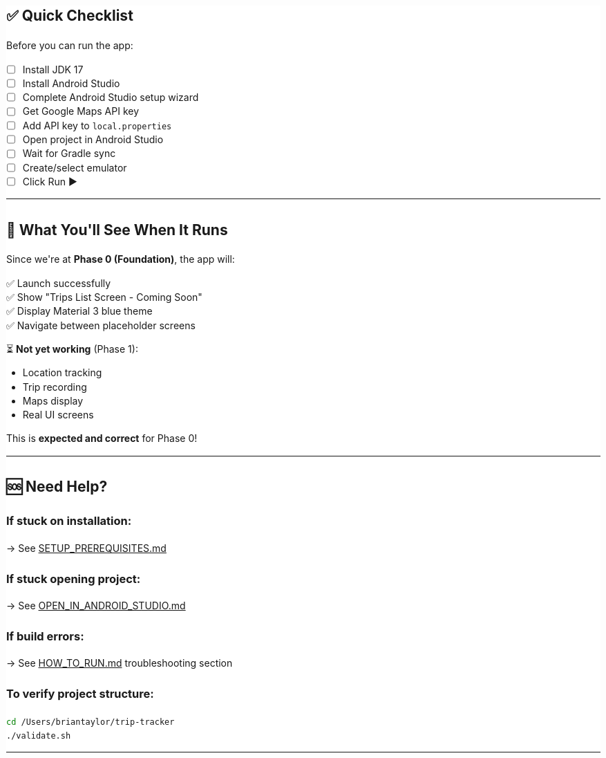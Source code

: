 
## ✅ Quick Checklist

Before you can run the app:

- [ ] Install JDK 17
- [ ] Install Android Studio
- [ ] Complete Android Studio setup wizard
- [ ] Get Google Maps API key
- [ ] Add API key to `local.properties`
- [ ] Open project in Android Studio
- [ ] Wait for Gradle sync
- [ ] Create/select emulator
- [ ] Click Run ▶️

---

## 🎯 What You'll See When It Runs

Since we're at **Phase 0 (Foundation)**, the app will:

✅ Launch successfully  
✅ Show "Trips List Screen - Coming Soon"  
✅ Display Material 3 blue theme  
✅ Navigate between placeholder screens  

⏳ **Not yet working** (Phase 1):
- Location tracking
- Trip recording
- Maps display
- Real UI screens

This is **expected and correct** for Phase 0!

---

## 🆘 Need Help?

### If stuck on installation:
→ See [SETUP_PREREQUISITES.md](./SETUP_PREREQUISITES.md)

### If stuck opening project:
→ See [OPEN_IN_ANDROID_STUDIO.md](./OPEN_IN_ANDROID_STUDIO.md)

### If build errors:
→ See [HOW_TO_RUN.md](./HOW_TO_RUN.md) troubleshooting section

### To verify project structure:
```bash
cd /Users/briantaylor/trip-tracker
./validate.sh
```

---